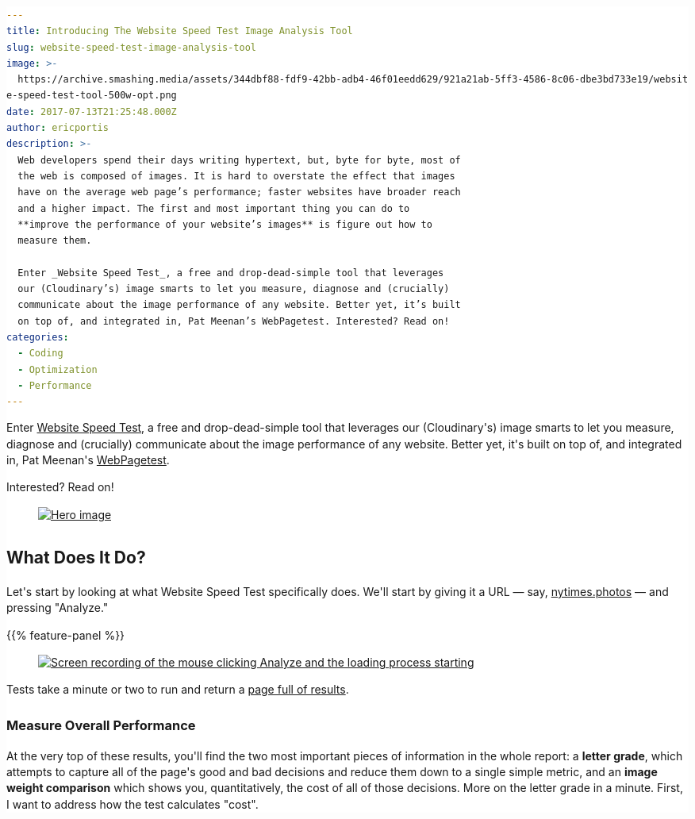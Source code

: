 ```yaml
---
title: Introducing The Website Speed Test Image Analysis Tool
slug: website-speed-test-image-analysis-tool
image: >-
  https://archive.smashing.media/assets/344dbf88-fdf9-42bb-adb4-46f01eedd629/921a21ab-5ff3-4586-8c06-dbe3bd733e19/website-speed-test-tool-500w-opt.png
date: 2017-07-13T21:25:48.000Z
author: ericportis
description: >-
  Web developers spend their days writing hypertext, but, byte for byte, most of
  the web is composed of images. It is hard to overstate the effect that images
  have on the average web page’s performance; faster websites have broader reach
  and a higher impact. The first and most important thing you can do to
  **improve the performance of your website’s images** is figure out how to
  measure them.

  Enter _Website Speed Test_, a free and drop-dead-simple tool that leverages
  our (Cloudinary’s) image smarts to let you measure, diagnose and (crucially)
  communicate about the image performance of any website. Better yet, it’s built
  on top of, and integrated in, Pat Meenan’s WebPagetest. Interested? Read on!
categories:
  - Coding
  - Optimization
  - Performance
---
```

Enter [Website Speed Test](https://webspeedtest.cloudinary.com/), a free and drop-dead-simple tool that leverages our (Cloudinary's) image smarts to let you measure, diagnose and (crucially) communicate about the image performance of any website. Better yet, it's built on top of, and integrated in, Pat Meenan's [WebPagetest](https://webpagetest.org).

Interested? Read on!

<figure><a href="https://archive.smashing.media/assets/344dbf88-fdf9-42bb-adb4-46f01eedd629/da8d3670-857d-497a-8739-3b4e991c534a/01-website-speed-test-tool-800w-opt.png"><img loading="lazy" decoding="async" src="https://archive.smashing.media/assets/344dbf88-fdf9-42bb-adb4-46f01eedd629/da8d3670-857d-497a-8739-3b4e991c534a/01-website-speed-test-tool-800w-opt.png" alt="Hero image" width="800" height="550" /></a></figure>

## What Does It Do?

Let's start by looking at what Website Speed Test specifically does. We'll start by giving it a URL — say, [nytimes.photos](https://nytimes.photos) — and pressing "Analyze."

{{% feature-panel %}}

<figure><a href="https://archive.smashing.media/assets/344dbf88-fdf9-42bb-adb4-46f01eedd629/646d158b-f0eb-4edd-a263-35dc4cab9550/02-website-speed-test-tool.gif"><img loading="lazy" decoding="async" src="https://archive.smashing.media/assets/344dbf88-fdf9-42bb-adb4-46f01eedd629/646d158b-f0eb-4edd-a263-35dc4cab9550/02-website-speed-test-tool.gif" alt="Screen recording of the mouse clicking Analyze and the loading process starting" width="800" height="604" /></a></figure>

Tests take a minute or two to run and return a [page full of results](https://webspeedtest.cloudinary.com/results/170629_ZN_15T3).</p>

### Measure Overall Performance

At the very top of these results, you'll find the two most important pieces of information in the whole report: a **letter grade**, which attempts to capture all of the page's good and bad decisions and reduce them down to a single simple metric, and an **image weight comparison** which shows you, quantitatively, the cost of all of those decisions. More on the letter grade in a minute. First, I want to address how the test calculates "cost".</p>
